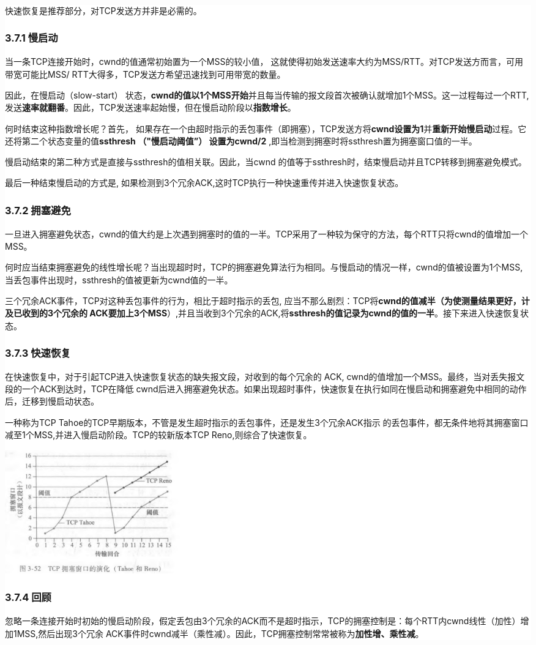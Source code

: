 快速恢复是推荐部分，对TCP发送方并非是必需的。



### 3.7.1 慢启动

当一条TCP连接开始时，cwnd的值通常初始置为一个MSS的较小值， 这就使得初始发送速率大约为MSS/RTT。对TCP发送方而言，可用带宽可能比MSS/ RTT大得多，TCP发送方希望迅速找到可用带宽的数量。

因此，在慢启动（slow-start） 状态，**cwnd的值以1个MSS开始**并且每当传输的报文段首次被确认就增加1个MSS。这一过程每过一个RTT,发送**速率就翻番**。因此，TCP发送速率起始慢，但在慢启动阶段以**指数增长**。

何时结束这种指数增长呢？首先， 如果存在一个由超时指示的丢包事件（即拥塞），TCP发送方将**cwnd设置为1**并**重新开始慢启动**过程。它还将第二个状态变量的值**ssthresh （"慢启动阈值”） 设置为cwnd/2** ,即当检测到拥塞时将ssthresh置为拥塞窗口值的一半。

慢启动结束的第二种方式是直接与ssthresh的值相关联。因此，当cwnd 的值等于ssthresh时，结束慢启动并且TCP转移到拥塞避免模式。

最后一种结束慢启动的方式是, 如果检测到3个冗余ACK,这时TCP执行一种快速重传并进入快速恢复状态。



### 3.7.2 拥塞避免

一旦进入拥塞避免状态，cwnd的值大约是上次遇到拥塞时的值的一半。TCP采用了一种较为保守的方法，每个RTT只将cwnd的值增加一个MSS。

何时应当结束拥塞避免的线性增长呢？当出现超时时，TCP的拥塞避免算法行为相同。与慢启动的情况一样，cwnd的值被设置为1个MSS,当丢包事件出现时，ssthresh的值被更新为cwnd值的一半。

三个冗余ACK事件，TCP对这种丢包事件的行为，相比于超时指示的丢包, 应当不那么剧烈：TCP将**cwnd的值减半（为使测量结果更好，计及已收到的3个冗余的 ACK要加上3个MSS**）,并且当收到3个冗余的ACK,将**ssthresh的值记录为cwnd的值的一半**。接下来进入快速恢复状态。



### 3.7.3 快速恢复

在快速恢复中，对于引起TCP进入快速恢复状态的缺失报文段，对收到的每个冗余的 ACK, cwnd的值增加一个MSS。最终，当对丢失报文段的一个ACK到达时，TCP在降低 cwnd后进入拥塞避免状态。如果出现超时事件，快速恢复在执行如同在慢启动和拥塞避免中相同的动作后，迁移到慢启动状态。

一种称为TCP Tahoe的TCP早期版本，不管是发生超时指示的丢包事件，还是发生3个冗余ACK指示 的丢包事件，都无条件地将其拥塞窗口减至1个MSS,并进入慢启动阶段。TCP的较新版本TCP Reno,则综合了快速恢复。

<img src="./3.assets/image-20220430151955046.png" alt="image-20220430151955046" style="zoom: 80%;" />

### 3.7.4 回顾

忽略一条连接开始时初始的慢启动阶段，假定丢包由3个冗余的ACK而不是超时指示，TCP的拥塞控制是：每个RTT内cwnd线性（加性）增加1MSS,然后出现3个冗余 ACK事件时cwnd减半（乘性减）。因此，TCP拥塞控制常常被称为**加性增、乘性减**。 

